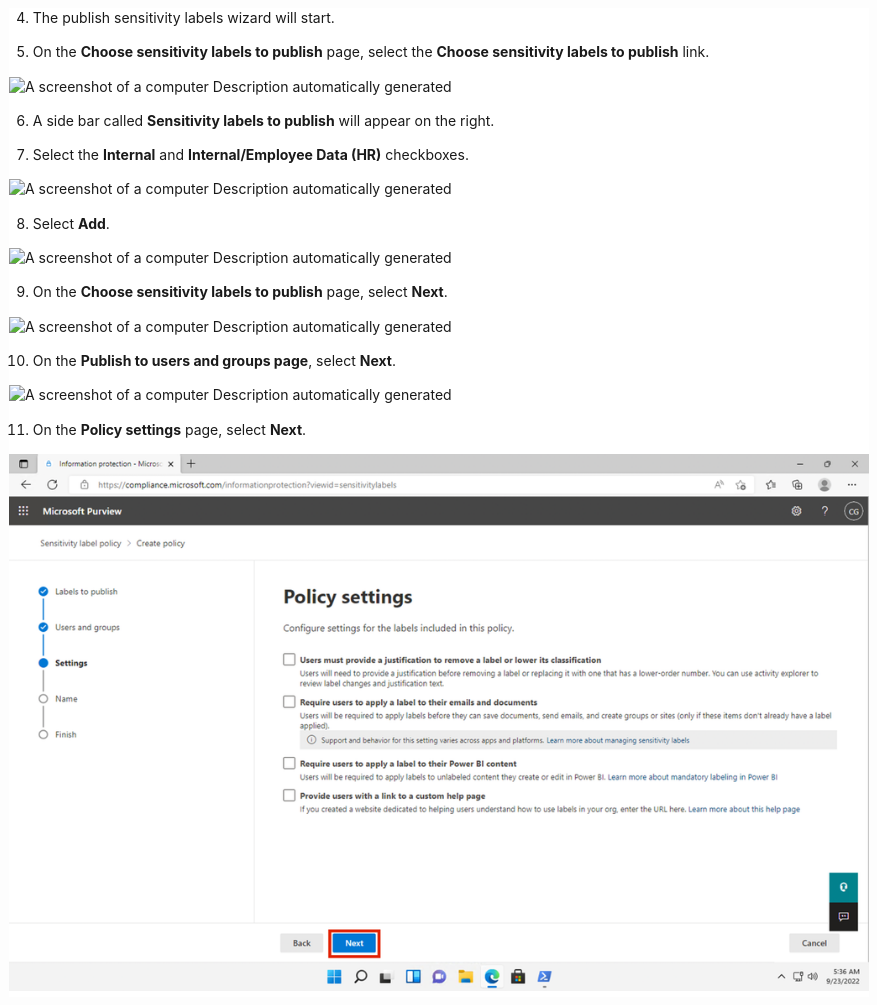 4.  The publish sensitivity labels wizard will start.

5.  On the **Choose sensitivity labels to publish** page, select
    the **Choose sensitivity labels to publish** link.

![A screenshot of a computer Description automatically
generated](./media/image42.png)

6.  A side bar called **Sensitivity labels to publish** will appear on
    the right.

7.  Select the **Internal** and **Internal/Employee Data
    (HR)** checkboxes.

![A screenshot of a computer Description automatically
generated](./media/image43.png)

8.  Select **Add**.

![A screenshot of a computer Description automatically
generated](./media/image44.png)

9.  On the **Choose sensitivity labels to publish** page,
    select **Next**.

![A screenshot of a computer Description automatically
generated](./media/image45.png)

10. On the **Publish to users and groups page**, select **Next**.

![A screenshot of a computer Description automatically
generated](./media/image46.png)

11. On the **Policy settings** page, select **Next**.

![BrokenImage](./media/image47.png)
